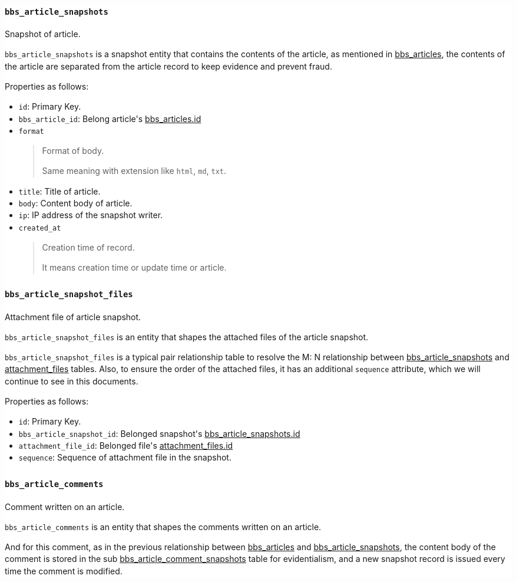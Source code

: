 ### `bbs_article_snapshots`

Snapshot of article.

`bbs_article_snapshots` is a snapshot entity that contains the contents of
the article, as mentioned in [bbs_articles](#bbs_articles), the contents of the 
article are separated from the article record to keep evidence and prevent 
fraud.

Properties as follows:

- `id`: Primary Key.
- `bbs_article_id`: Belong article's [bbs_articles.id](#bbs_articles)
- `format`
  > Format of body.
  >
  > Same meaning with extension like `html`, `md`, `txt`.
- `title`: Title of article.
- `body`: Content body of article.
- `ip`: IP address of the snapshot writer.
- `created_at`
  > Creation time of record.
  >
  > It means creation time or update time or article.

### `bbs_article_snapshot_files`

Attachment file of article snapshot.

`bbs_article_snapshot_files` is an entity that shapes the attached files of
the article snapshot.

`bbs_article_snapshot_files` is a typical pair relationship table to 
resolve the M: N relationship between [bbs_article_snapshots](#bbs_article_snapshots) and
[attachment_files](#attachment_files) tables. Also, to ensure the order of the attached
files, it has an additional `sequence` attribute, which we will continue to
see in this documents.

Properties as follows:

- `id`: Primary Key.
- `bbs_article_snapshot_id`: Belonged snapshot's [bbs_article_snapshots.id](#bbs_article_snapshots)
- `attachment_file_id`: Belonged file's [attachment_files.id](#attachment_files)
- `sequence`: Sequence of attachment file in the snapshot.

### `bbs_article_comments`

Comment written on an article.

`bbs_article_comments` is an entity that shapes the comments written on an
article.

And for this comment, as in the previous relationship between 
[bbs_articles](#bbs_articles) and [bbs_article_snapshots](#bbs_article_snapshots), the content body 
of the comment is stored in the sub [bbs_article_comment_snapshots](#bbs_article_comment_snapshots) 
table for evidentialism, and a new snapshot record is issued every time 
the comment is modified.
